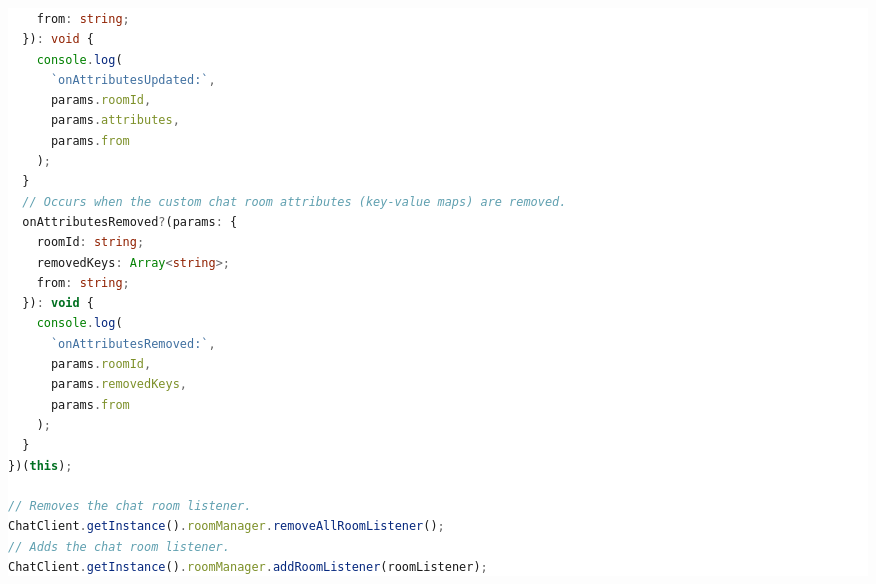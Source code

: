 ```typescript
    from: string;
  }): void {
    console.log(
      `onAttributesUpdated:`,
      params.roomId,
      params.attributes,
      params.from
    );
  }
  // Occurs when the custom chat room attributes (key-value maps) are removed.
  onAttributesRemoved?(params: {
    roomId: string;
    removedKeys: Array<string>;
    from: string;
  }): void {
    console.log(
      `onAttributesRemoved:`,
      params.roomId,
      params.removedKeys,
      params.from
    );
  }
})(this);

// Removes the chat room listener.
ChatClient.getInstance().roomManager.removeAllRoomListener();
// Adds the chat room listener.
ChatClient.getInstance().roomManager.addRoomListener(roomListener);
```